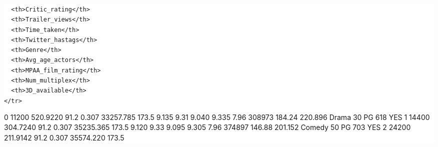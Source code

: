       <th>Critic_rating</th>
      <th>Trailer_views</th>
      <th>Time_taken</th>
      <th>Twitter_hastags</th>
      <th>Genre</th>
      <th>Avg_age_actors</th>
      <th>MPAA_film_rating</th>
      <th>Num_multiplex</th>
      <th>3D_available</th>
    </tr>
  </thead>
  <tbody>
    <tr>
      <th>0</th>
      <td>11200</td>
      <td>520.9220</td>
      <td>91.2</td>
      <td>0.307</td>
      <td>33257.785</td>
      <td>173.5</td>
      <td>9.135</td>
      <td>9.31</td>
      <td>9.040</td>
      <td>9.335</td>
      <td>7.96</td>
      <td>308973</td>
      <td>184.24</td>
      <td>220.896</td>
      <td>Drama</td>
      <td>30</td>
      <td>PG</td>
      <td>618</td>
      <td>YES</td>
    </tr>
    <tr>
      <th>1</th>
      <td>14400</td>
      <td>304.7240</td>
      <td>91.2</td>
      <td>0.307</td>
      <td>35235.365</td>
      <td>173.5</td>
      <td>9.120</td>
      <td>9.33</td>
      <td>9.095</td>
      <td>9.305</td>
      <td>7.96</td>
      <td>374897</td>
      <td>146.88</td>
      <td>201.152</td>
      <td>Comedy</td>
      <td>50</td>
      <td>PG</td>
      <td>703</td>
      <td>YES</td>
    </tr>
    <tr>
      <th>2</th>
      <td>24200</td>
      <td>211.9142</td>
      <td>91.2</td>
      <td>0.307</td>
      <td>35574.220</td>
      <td>173.5</td>
